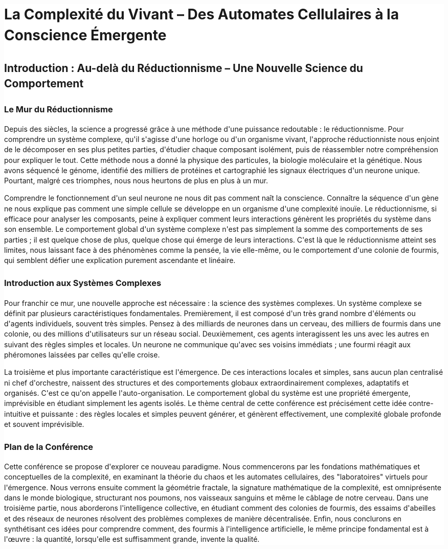# La Complexité du Vivant – Des Automates Cellulaires à la Conscience Émergente

## Introduction : Au-delà du Réductionnisme – Une Nouvelle Science du Comportement

### Le Mur du Réductionnisme

Depuis des siècles, la science a progressé grâce à une méthode d'une puissance redoutable : le réductionnisme. Pour comprendre un système complexe, qu'il s'agisse d'une horloge ou d'un organisme vivant, l'approche réductionniste nous enjoint de le décomposer en ses plus petites parties, d'étudier chaque composant isolément, puis de réassembler notre compréhension pour expliquer le tout. Cette méthode nous a donné la physique des particules, la biologie moléculaire et la génétique. Nous avons séquencé le génome, identifié des milliers de protéines et cartographié les signaux électriques d'un neurone unique. Pourtant, malgré ces triomphes, nous nous heurtons de plus en plus à un mur.

Comprendre le fonctionnement d'un seul neurone ne nous dit pas comment naît la conscience. Connaître la séquence d'un gène ne nous explique pas comment une simple cellule se développe en un organisme d'une complexité inouïe. Le réductionnisme, si efficace pour analyser les composants, peine à expliquer comment leurs interactions génèrent les propriétés du système dans son ensemble. Le comportement global d'un système complexe n'est pas simplement la somme des comportements de ses parties ; il est quelque chose de plus, quelque chose qui émerge de leurs interactions. C'est là que le réductionnisme atteint ses limites, nous laissant face à des phénomènes comme la pensée, la vie elle-même, ou le comportement d'une colonie de fourmis, qui semblent défier une explication purement ascendante et linéaire.

### Introduction aux Systèmes Complexes

Pour franchir ce mur, une nouvelle approche est nécessaire : la science des systèmes complexes. Un système complexe se définit par plusieurs caractéristiques fondamentales. Premièrement, il est composé d'un très grand nombre d'éléments ou d'agents individuels, souvent très simples. Pensez à des milliards de neurones dans un cerveau, des milliers de fourmis dans une colonie, ou des millions d'utilisateurs sur un réseau social. Deuxièmement, ces agents interagissent les uns avec les autres en suivant des règles simples et locales. Un neurone ne communique qu'avec ses voisins immédiats ; une fourmi réagit aux phéromones laissées par celles qu'elle croise.

La troisième et plus importante caractéristique est l'émergence. De ces interactions locales et simples, sans aucun plan centralisé ni chef d'orchestre, naissent des structures et des comportements globaux extraordinairement complexes, adaptatifs et organisés. C'est ce qu'on appelle l'auto-organisation. Le comportement global du système est une propriété émergente, imprévisible en étudiant simplement les agents isolés. Le thème central de cette conférence est précisément cette idée contre-intuitive et puissante : des règles locales et simples peuvent générer, et génèrent effectivement, une complexité globale profonde et souvent imprévisible.

### Plan de la Conférence

Cette conférence se propose d'explorer ce nouveau paradigme. Nous commencerons par les fondations mathématiques et conceptuelles de la complexité, en examinant la théorie du chaos et les automates cellulaires, des "laboratoires" virtuels pour l'émergence. Nous verrons ensuite comment la géométrie fractale, la signature mathématique de la complexité, est omniprésente dans le monde biologique, structurant nos poumons, nos vaisseaux sanguins et même le câblage de notre cerveau. Dans une troisième partie, nous aborderons l'intelligence collective, en étudiant comment des colonies de fourmis, des essaims d'abeilles et des réseaux de neurones résolvent des problèmes complexes de manière décentralisée. Enfin, nous conclurons en synthétisant ces idées pour comprendre comment, des fourmis à l'intelligence artificielle, le même principe fondamental est à l'œuvre : la quantité, lorsqu'elle est suffisamment grande, invente la qualité.
